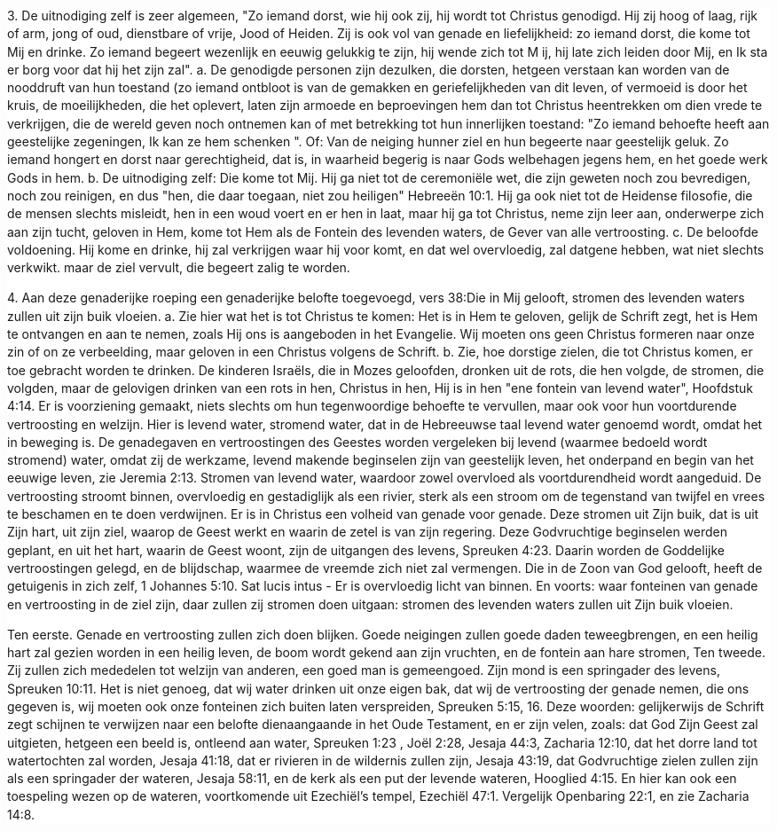 3\. De uitnodiging zelf is zeer algemeen, "Zo iemand dorst, wie hij ook zij, hij wordt tot Christus genodigd. Hij zij hoog of laag, rijk of arm, jong of oud, dienstbare of vrije, Jood of Heiden. Zij is ook vol van genade en liefelijkheid: zo iemand dorst, die kome tot Mij en drinke. Zo iemand begeert wezenlijk en eeuwig gelukkig te zijn, hij wende zich tot M ij, hij late zich leiden door Mij, en Ik sta er borg voor dat hij het zijn zal". 
a. De genodigde personen zijn dezulken, die dorsten, hetgeen verstaan kan worden van de nooddruft van hun toestand (zo iemand ontbloot is van de gemakken en geriefelijkheden van dit leven, of vermoeid is door het kruis, de moeilijkheden, die het oplevert, laten zijn armoede en beproevingen hem dan tot Christus heentrekken om dien vrede te verkrijgen, die de wereld geven noch ontnemen kan of met betrekking tot hun innerlijken toestand: "Zo iemand behoefte heeft aan geestelijke zegeningen, Ik kan ze hem schenken ". Of: Van de neiging hunner ziel en hun begeerte naar geestelijk geluk. Zo iemand hongert en dorst naar gerechtigheid, dat is, in waarheid begerig is naar Gods welbehagen jegens hem, en het goede werk Gods in hem. 
b. De uitnodiging zelf: Die kome tot Mij. Hij ga niet tot de ceremoniële wet, die zijn geweten noch zou bevredigen, noch zou reinigen, en dus "hen, die daar toegaan, niet zou heiligen" Hebreeën 10:1. Hij ga ook niet tot de Heidense filosofie, die de mensen slechts misleidt, hen in een woud voert en er hen in laat, maar hij ga tot Christus, neme zijn leer aan, onderwerpe zich aan zijn tucht, geloven in Hem, kome tot Hem als de Fontein des levenden waters, de Gever van alle vertroosting. 
c. De beloofde voldoening. Hij kome en drinke, hij zal verkrijgen waar hij voor komt, en dat wel overvloedig, zal datgene hebben, wat niet slechts verkwikt. maar de ziel vervult, die begeert zalig te worden. 

4\. Aan deze genaderijke roeping een genaderijke belofte toegevoegd, vers 38:Die in Mij gelooft, stromen des levenden waters zullen uit zijn buik vloeien. 
a. Zie hier wat het is tot Christus te komen: Het is in Hem te geloven, gelijk de Schrift zegt, het is Hem te ontvangen en aan te nemen, zoals Hij ons is aangeboden in het Evangelie. Wij moeten ons geen Christus formeren naar onze zin of on ze verbeelding, maar geloven in een Christus volgens de Schrift. 
b. Zie, hoe dorstige zielen, die tot Christus komen, er toe gebracht worden te drinken. De kinderen Israëls, die in Mozes geloofden, dronken uit de rots, die hen volgde, de stromen, die volgden, maar de gelovigen drinken van een rots in hen, Christus in hen, Hij is in hen "ene fontein van levend water", Hoofdstuk 4:14. Er is voorziening gemaakt, niets slechts om hun tegenwoordige behoefte te vervullen, maar ook voor hun voortdurende vertroosting en welzijn. Hier is levend water, stromend water, dat in de Hebreeuwse taal levend water genoemd wordt, omdat het in beweging is. De genadegaven en vertroostingen des Geestes worden vergeleken bij levend (waarmee bedoeld wordt stromend) water, omdat zij de werkzame, levend makende beginselen zijn van geestelijk leven, het onderpand en begin van het eeuwige leven, zie Jeremia 2:13. Stromen van levend water, waardoor zowel overvloed als voortdurendheid wordt aangeduid. De vertroosting stroomt binnen, overvloedig en gestadiglijk als een rivier, sterk als een stroom om de tegenstand van twijfel en vrees te beschamen en te doen verdwijnen. Er is in Christus een volheid van genade voor genade. Deze stromen uit Zijn buik, dat is uit Zijn hart, uit zijn ziel, waarop de Geest werkt en waarin de zetel is van zijn regering. Deze Godvruchtige beginselen werden geplant, en uit het hart, waarin de Geest woont, zijn de uitgangen des levens, Spreuken 4:23. 
Daarin worden de Goddelijke vertroostingen gelegd, en de blijdschap, waarmee de vreemde zich niet zal vermengen. Die in de Zoon van God gelooft, heeft de getuigenis in zich zelf, 1 Johannes 5:10. Sat lucis intus - Er is overvloedig licht van binnen. En voorts: waar fonteinen van genade en vertroosting in de ziel zijn, daar zullen zij stromen doen uitgaan: stromen des levenden waters zullen uit Zijn buik vloeien. 

Ten eerste. Genade en vertroosting zullen zich doen blijken. Goede neigingen zullen goede daden teweegbrengen, en een heilig hart zal gezien worden in een heilig leven, de boom wordt gekend aan zijn vruchten, en de fontein aan hare stromen, 
Ten tweede. Zij zullen zich mededelen tot welzijn van anderen, een goed man is gemeengoed. Zijn mond is een springader des levens, Spreuken 10:11. Het is niet genoeg, dat wij water drinken uit onze eigen bak, dat wij de vertroosting der genade nemen, die ons gegeven is, wij moeten ook onze fonteinen zich buiten laten verspreiden, Spreuken 5:15, 16. 
Deze woorden: gelijkerwijs de Schrift zegt schijnen te verwijzen naar een belofte dienaangaande in het Oude Testament, en er zijn velen, zoals: dat God Zijn Geest zal uitgieten, hetgeen een beeld is, ontleend aan water, Spreuken 1:23 , Joël 2:28, Jesaja 44:3, Zacharia 12:10, dat het dorre land tot watertochten zal worden, Jesaja 41:18, dat er rivieren in de wildernis zullen zijn, Jesaja 43:19, dat Godvruchtige zielen zullen zijn als een springader der wateren, Jesaja 58:11, en de kerk als een put der levende wateren, Hooglied 4:15. En hier kan ook een toespeling wezen op de wateren, voortkomende uit Ezechiël’s tempel, Ezechiël 47:1. Vergelijk Openbaring 22:1, en zie Zacharia 14:8. 